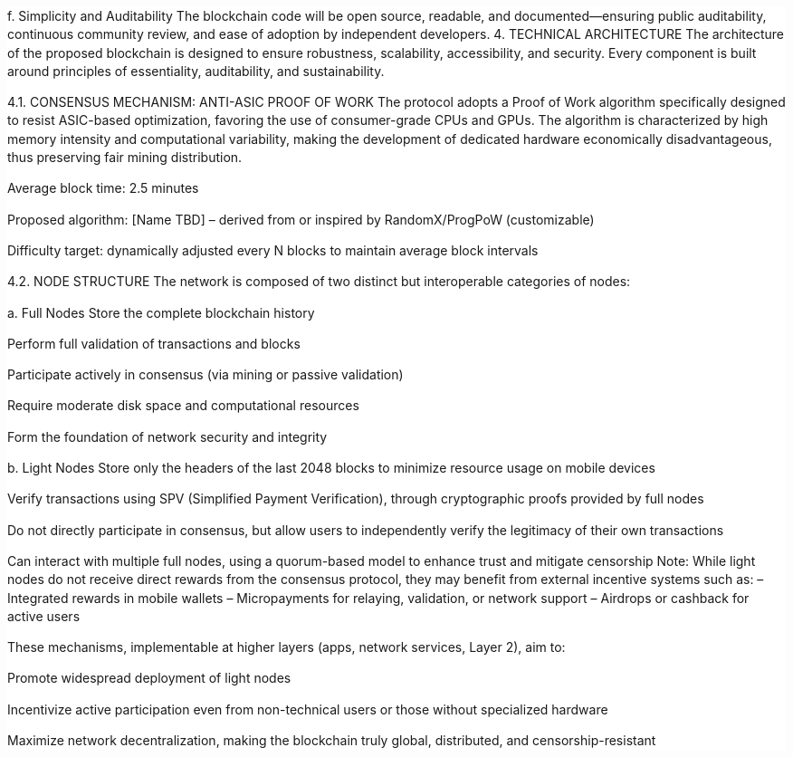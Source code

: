 f. Simplicity and Auditability
The blockchain code will be open source, readable, and documented—ensuring public auditability, continuous community review, and ease of adoption by independent developers.
4. TECHNICAL ARCHITECTURE
The architecture of the proposed blockchain is designed to ensure robustness, scalability, accessibility, and security. Every component is built around principles of essentiality, auditability, and sustainability.

4.1. CONSENSUS MECHANISM: ANTI-ASIC PROOF OF WORK
The protocol adopts a Proof of Work algorithm specifically designed to resist ASIC-based optimization, favoring the use of consumer-grade CPUs and GPUs. The algorithm is characterized by high memory intensity and computational variability, making the development of dedicated hardware economically disadvantageous, thus preserving fair mining distribution.

Average block time: 2.5 minutes

Proposed algorithm: [Name TBD] – derived from or inspired by RandomX/ProgPoW (customizable)

Difficulty target: dynamically adjusted every N blocks to maintain average block intervals

4.2. NODE STRUCTURE
The network is composed of two distinct but interoperable categories of nodes:

a. Full Nodes
Store the complete blockchain history

Perform full validation of transactions and blocks

Participate actively in consensus (via mining or passive validation)

Require moderate disk space and computational resources

Form the foundation of network security and integrity

b. Light Nodes
Store only the headers of the last 2048 blocks to minimize resource usage on mobile devices

Verify transactions using SPV (Simplified Payment Verification), through cryptographic proofs provided by full nodes

Do not directly participate in consensus, but allow users to independently verify the legitimacy of their own transactions

Can interact with multiple full nodes, using a quorum-based model to enhance trust and mitigate censorship
Note: While light nodes do not receive direct rewards from the consensus protocol, they may benefit from external incentive systems such as:
– Integrated rewards in mobile wallets
– Micropayments for relaying, validation, or network support
– Airdrops or cashback for active users

These mechanisms, implementable at higher layers (apps, network services, Layer 2), aim to:

Promote widespread deployment of light nodes

Incentivize active participation even from non-technical users or those without specialized hardware

Maximize network decentralization, making the blockchain truly global, distributed, and censorship-resistant
